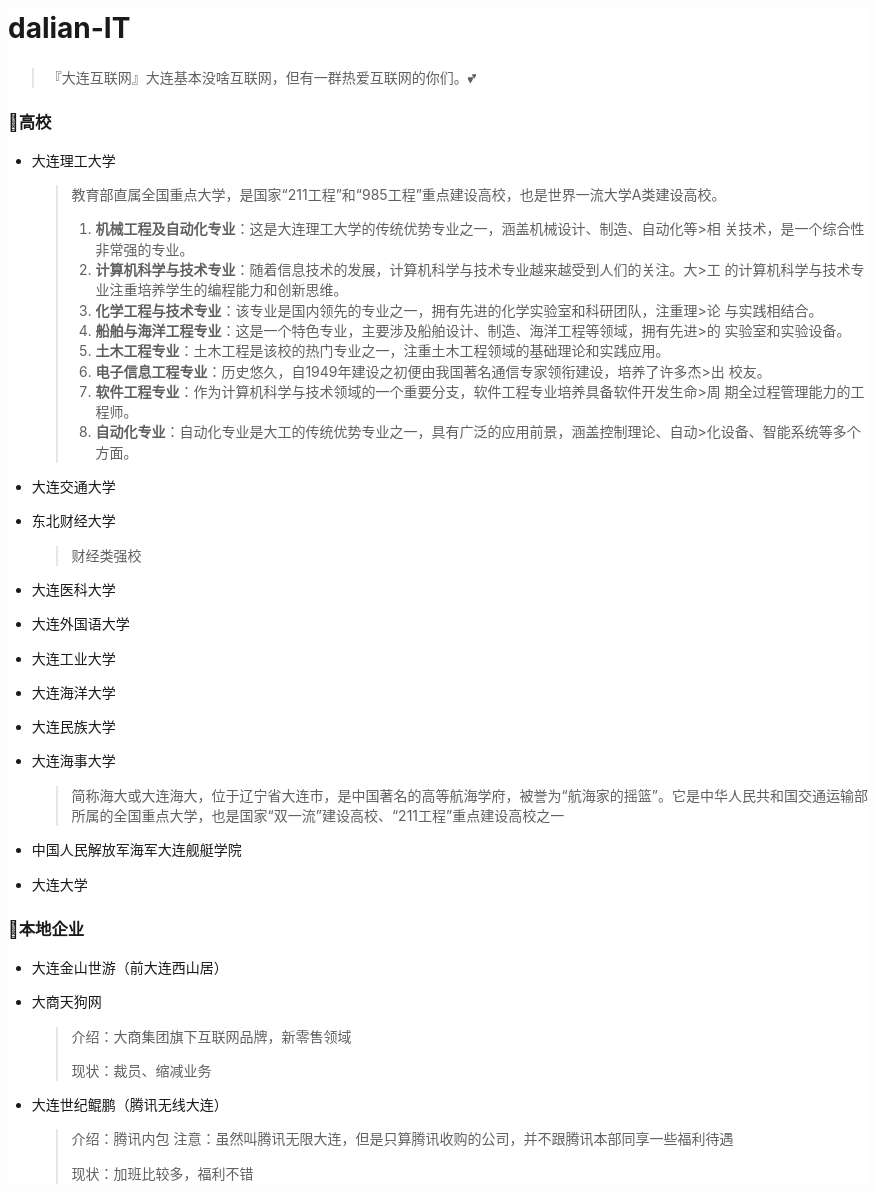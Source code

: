# dalian-IT
> 『大连互联网』大连基本没啥互联网，但有一群热爱互联网的你们。💕

### 🏫高校

- 大连理工大学

  > 教育部直属全国重点大学，是国家“211工程”和“985工程”重点建设高校，也是世界一流大学A类建设高校。
  > 1. **机械工程及自动化专业**：这是大连理工大学的传统优势专业之一，涵盖机械设计、制造、自动化等>相 关技术，是一个综合性非常强的专业。
  > 2. **计算机科学与技术专业**：随着信息技术的发展，计算机科学与技术专业越来越受到人们的关注。大>工 的计算机科学与技术专业注重培养学生的编程能力和创新思维。
  > 3. **化学工程与技术专业**：该专业是国内领先的专业之一，拥有先进的化学实验室和科研团队，注重理>论 与实践相结合。
  > 4. **船舶与海洋工程专业**：这是一个特色专业，主要涉及船舶设计、制造、海洋工程等领域，拥有先进>的 实验室和实验设备。
  > 5. **土木工程专业**：土木工程是该校的热门专业之一，注重土木工程领域的基础理论和实践应用。
  > 6. **电子信息工程专业**：历史悠久，自1949年建设之初便由我国著名通信专家领衔建设，培养了许多杰>出 校友。
  > 7. **软件工程专业**：作为计算机科学与技术领域的一个重要分支，软件工程专业培养具备软件开发生命>周 期全过程管理能力的工程师。
  > 8. **自动化专业**：自动化专业是大工的传统优势专业之一，具有广泛的应用前景，涵盖控制理论、自动>化设备、智能系统等多个方面。

- 大连交通大学

- 东北财经大学

  > 财经类强校


- 大连医科大学

- 大连外国语大学

- 大连工业大学

- 大连海洋大学

- 大连民族大学

- 大连海事大学
  > 简称海大或大连海大，位于辽宁省大连市，是中国著名的高等航海学府，被誉为“航海家的摇篮”。它是中华人民共和国交通运输部所属的全国重点大学，也是国家“双一流”建设高校、“211工程”重点建设高校之一

- 中国人民解放军海军大连舰艇学院

- 大连大学

### 🌉本地企业

- 大连金山世游（前大连西山居）

- 大商天狗网

  > 介绍：大商集团旗下互联网品牌，新零售领域
  >
  > 现状：裁员、缩减业务

- 大连世纪鲲鹏（腾讯无线大连）

  > 介绍：腾讯内包
  > 注意：虽然叫腾讯无限大连，但是只算腾讯收购的公司，并不跟腾讯本部同享一些福利待遇
  >
  > 现状：加班比较多，福利不错
